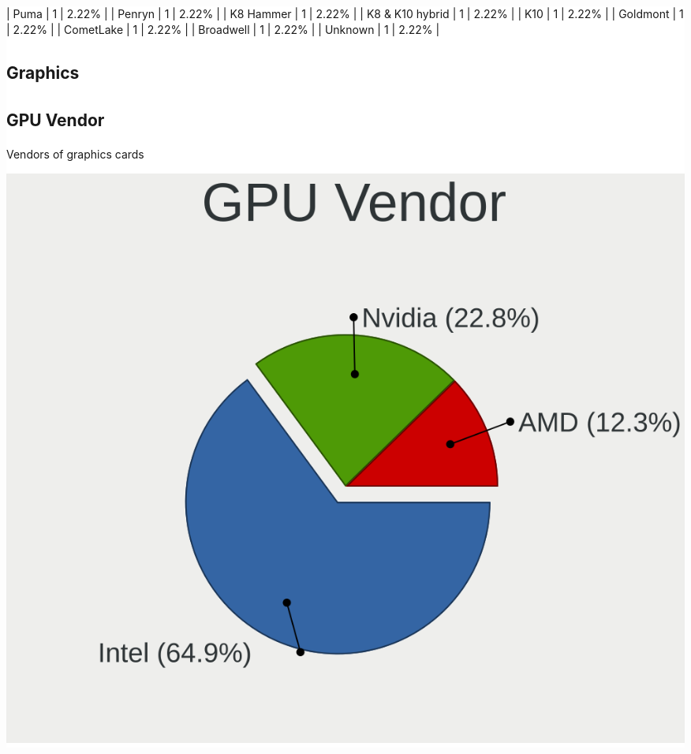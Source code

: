 | Puma            | 1         | 2.22%   |
| Penryn          | 1         | 2.22%   |
| K8 Hammer       | 1         | 2.22%   |
| K8 & K10 hybrid | 1         | 2.22%   |
| K10             | 1         | 2.22%   |
| Goldmont        | 1         | 2.22%   |
| CometLake       | 1         | 2.22%   |
| Broadwell       | 1         | 2.22%   |
| Unknown         | 1         | 2.22%   |

Graphics
--------

GPU Vendor
----------

Vendors of graphics cards

![GPU Vendor](./images/pie_chart/gpu_vendor.svg)
